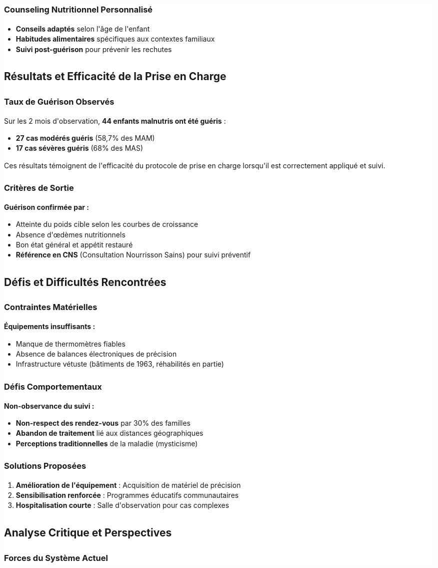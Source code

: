 ### Counseling Nutritionnel Personnalisé

- **Conseils adaptés** selon l'âge de l'enfant
- **Habitudes alimentaires** spécifiques aux contextes familiaux
- **Suivi post-guérison** pour prévenir les rechutes

## Résultats et Efficacité de la Prise en Charge

### Taux de Guérison Observés

Sur les 2 mois d'observation, **44 enfants malnutris ont été guéris** :
- **27 cas modérés guéris** (58,7% des MAM)
- **17 cas sévères guéris** (68% des MAS)

Ces résultats témoignent de l'efficacité du protocole de prise en charge lorsqu'il est correctement appliqué et suivi.

### Critères de Sortie

**Guérison confirmée par :**
- Atteinte du poids cible selon les courbes de croissance
- Absence d'œdèmes nutritionnels
- Bon état général et appétit restauré
- **Référence en CNS** (Consultation Nourrisson Sains) pour suivi préventif

## Défis et Difficultés Rencontrées

### Contraintes Matérielles

**Équipements insuffisants :**
- Manque de thermomètres fiables
- Absence de balances électroniques de précision
- Infrastructure vétuste (bâtiments de 1963, réhabilités en partie)

### Défis Comportementaux

**Non-observance du suivi :**
- **Non-respect des rendez-vous** par 30% des familles
- **Abandon de traitement** lié aux distances géographiques
- **Perceptions traditionnelles** de la maladie (mysticisme)

### Solutions Proposées

1. **Amélioration de l'équipement** : Acquisition de matériel de précision
2. **Sensibilisation renforcée** : Programmes éducatifs communautaires
3. **Hospitalisation courte** : Salle d'observation pour cas complexes

## Analyse Critique et Perspectives

### Forces du Système Actuel
